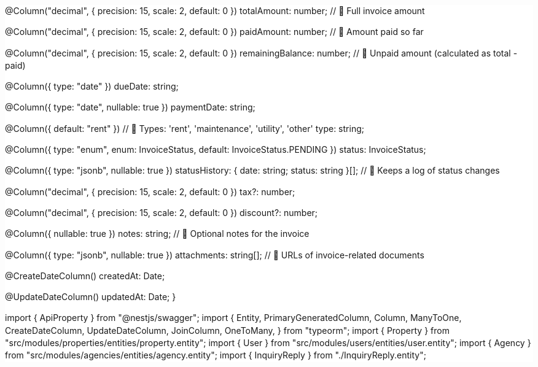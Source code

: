   @Column("decimal", { precision: 15, scale: 2, default: 0 })
  totalAmount: number; // 🔹 Full invoice amount

  @Column("decimal", { precision: 15, scale: 2, default: 0 })
  paidAmount: number; // 🔹 Amount paid so far

  @Column("decimal", { precision: 15, scale: 2, default: 0 })
  remainingBalance: number; // 🔹 Unpaid amount (calculated as total - paid)

  @Column({ type: "date" })
  dueDate: string;

  @Column({ type: "date", nullable: true })
  paymentDate: string;

  @Column({ default: "rent" }) // 🔹 Types: 'rent', 'maintenance', 'utility', 'other'
  type: string;

  @Column({ type: "enum", enum: InvoiceStatus, default: InvoiceStatus.PENDING })
  status: InvoiceStatus;

  @Column({ type: "jsonb", nullable: true })
  statusHistory: { date: string; status: string }[]; // 🔹 Keeps a log of status changes

  @Column("decimal", { precision: 15, scale: 2, default: 0 })
  tax?: number;

  @Column("decimal", { precision: 15, scale: 2, default: 0 })
  discount?: number;

  @Column({ nullable: true })
  notes: string; // 🔹 Optional notes for the invoice

  @Column({ type: "jsonb", nullable: true })
  attachments: string[]; // 🔹 URLs of invoice-related documents

  @CreateDateColumn()
  createdAt: Date;

  @UpdateDateColumn()
  updatedAt: Date;
}

import { ApiProperty } from "@nestjs/swagger";
import {
  Entity,
  PrimaryGeneratedColumn,
  Column,
  ManyToOne,
  CreateDateColumn,
  UpdateDateColumn,
  JoinColumn,
  OneToMany,
} from "typeorm";
import { Property } from "src/modules/properties/entities/property.entity";
import { User } from "src/modules/users/entities/user.entity";
import { Agency } from "src/modules/agencies/entities/agency.entity";
import { InquiryReply } from "./InquiryReply.entity";
